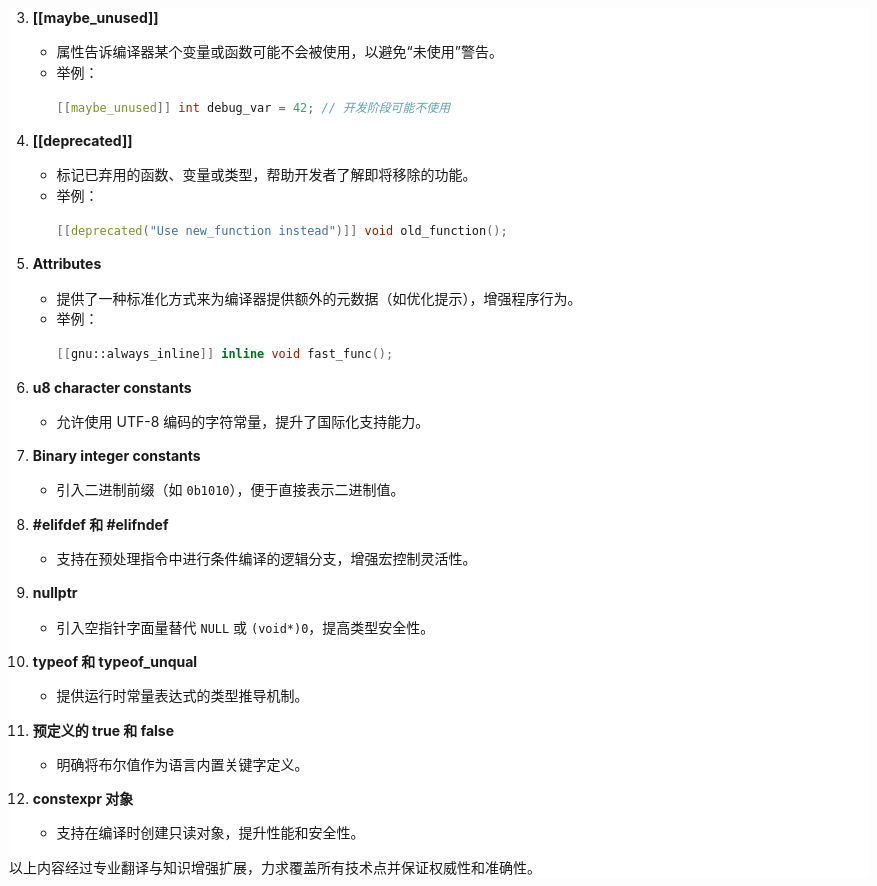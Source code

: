 3. **[[maybe_unused]]**
   - 属性告诉编译器某个变量或函数可能不会被使用，以避免“未使用”警告。
   - 举例：
     ```c
     [[maybe_unused]] int debug_var = 42; // 开发阶段可能不使用
     ```

4. **[[deprecated]]**
   - 标记已弃用的函数、变量或类型，帮助开发者了解即将移除的功能。
   - 举例：
     ```c
     [[deprecated("Use new_function instead")]] void old_function();
     ```

5. **Attributes**
   - 提供了一种标准化方式来为编译器提供额外的元数据（如优化提示），增强程序行为。
   - 举例：
     ```c
     [[gnu::always_inline]] inline void fast_func();
     ```

6. **u8 character constants**
   - 允许使用 UTF-8 编码的字符常量，提升了国际化支持能力。

7. **Binary integer constants**
   - 引入二进制前缀（如 `0b1010`），便于直接表示二进制值。

8. **#elifdef 和 #elifndef**
   - 支持在预处理指令中进行条件编译的逻辑分支，增强宏控制灵活性。

9. **nullptr**
   - 引入空指针字面量替代 `NULL` 或 `(void*)0`，提高类型安全性。

10. **typeof 和 typeof_unqual**
    - 提供运行时常量表达式的类型推导机制。

11. **预定义的 true 和 false**
    - 明确将布尔值作为语言内置关键字定义。

12. **constexpr 对象**
    - 支持在编译时创建只读对象，提升性能和安全性。

以上内容经过专业翻译与知识增强扩展，力求覆盖所有技术点并保证权威性和准确性。